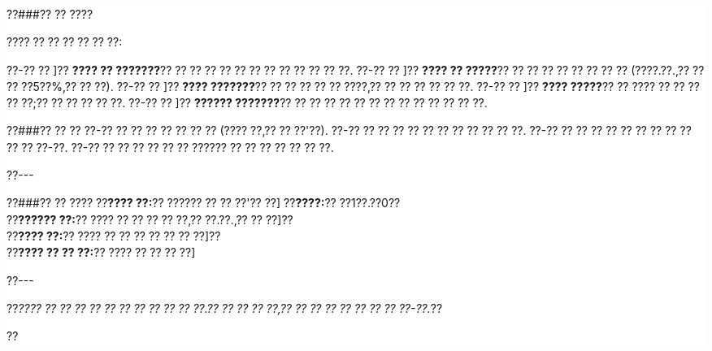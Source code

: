 ??###?? ?? ????

???? ?? ?? ?? ?? ?? ??:

??-?? ?? ]?? **???? ?? ???????**?? ?? ?? ?? ?? ?? ?? ?? ?? ?? ?? ?? ??.
??-?? ?? ]?? **???? ?? ?????**?? ?? ?? ?? ?? ?? ?? ?? ?? (????.??.,?? ?? ?? ??5??%,?? ?? ??).
??-?? ?? ]?? **???? ???????**?? ?? ?? ?? ?? ?? ????,?? ?? ?? ?? ?? ?? ??.
??-?? ?? ]?? **???? ?????**?? ?? ???? ?? ?? ?? ?? ??;?? ?? ?? ?? ?? ??.
??-?? ?? ]?? **?????? ???????**?? ?? ?? ?? ?? ?? ?? ?? ?? ?? ?? ?? ?? ??.

??###?? ?? ??
??-?? ?? ?? ?? ?? ?? ?? ?? (???? ??,?? ?? ??'??).
??-?? ?? ?? ?? ?? ?? ?? ?? ?? ?? ?? ??.
??-?? ?? ?? ?? ?? ?? ?? ?? ?? ?? ?? ?? ??-??.
??-?? ?? ?? ?? ?? ?? ?? ?????? ?? ?? ?? ?? ?? ?? ??.

??---

??###?? ?? ????
??**???? ??:**?? ?????? ?? ?? ??'?? ??]
??**????:**?? ??1??.??0??  
??**?????? ??:**?? ???? ?? ?? ?? ?? ??,?? ??.??.,?? ?? ??]??  
??**???? ??:**?? ???? ?? ?? ?? ?? ?? ?? ??]??  
??**???? ?? ?? ??:**?? ???? ?? ?? ?? ??]

??---

??*???? ?? ?? ?? ?? ?? ?? ?? ?? ?? ?? ??.?? ?? ?? ?? ??,?? ?? ?? ?? ?? ?? ?? ?? ??-??.*??

??